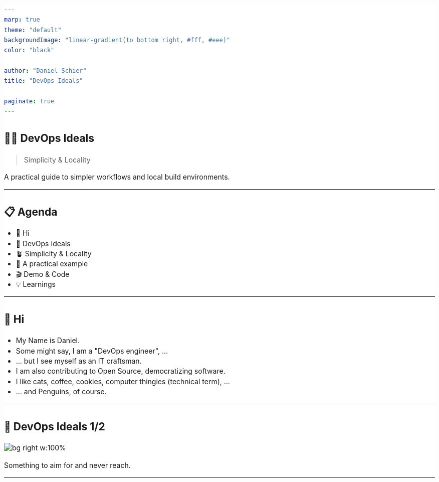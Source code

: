 ```yaml
---
marp: true
theme: "default"
backgroundImage: "linear-gradient(to bottom right, #fff, #eee)"
color: "black"

author: "Daniel Schier"
title: "DevOps Ideals"

paginate: true
---
```


## 👨‍💻 DevOps Ideals

> Simplicity & Locality

A practical guide to simpler workflows and local build environments.

---

## 📋 Agenda

- 👋 Hi
- 📡 DevOps Ideals
- 🪴 Simplicity & Locality
- 🌊 A practical example
- 🎬 Demo & Code
- 💡 Learnings

---

## 👋 Hi

- My Name is Daniel.
- Some might say, I am a "DevOps engineer", ...
- ... but I see myself as an IT craftsman.
- I am also contributing to Open Source, democratizing software.
- I like cats, coffee, cookies, computer thingies (technical term), ...
- ... and Penguins, of course.

---

## 📡 DevOps Ideals 1/2

![bg right w:100%](./assets/bulb.drawio.png)

Something to aim for and never reach.

---
